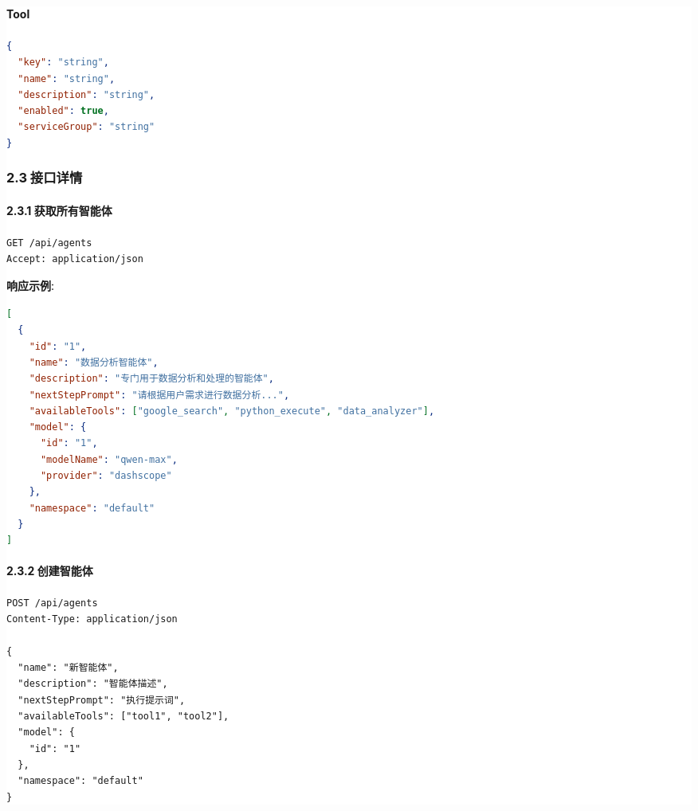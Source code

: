 #### Tool
```json
{
  "key": "string",
  "name": "string", 
  "description": "string",
  "enabled": true,
  "serviceGroup": "string"
}
```

### 2.3 接口详情

#### 2.3.1 获取所有智能体
```http
GET /api/agents
Accept: application/json
```

**响应示例**:
```json
[
  {
    "id": "1",
    "name": "数据分析智能体",
    "description": "专门用于数据分析和处理的智能体",
    "nextStepPrompt": "请根据用户需求进行数据分析...",
    "availableTools": ["google_search", "python_execute", "data_analyzer"],
    "model": {
      "id": "1",
      "modelName": "qwen-max",
      "provider": "dashscope"
    },
    "namespace": "default"
  }
]
```

#### 2.3.2 创建智能体
```http
POST /api/agents
Content-Type: application/json

{
  "name": "新智能体",
  "description": "智能体描述",
  "nextStepPrompt": "执行提示词",
  "availableTools": ["tool1", "tool2"],
  "model": {
    "id": "1"
  },
  "namespace": "default"
}
```
